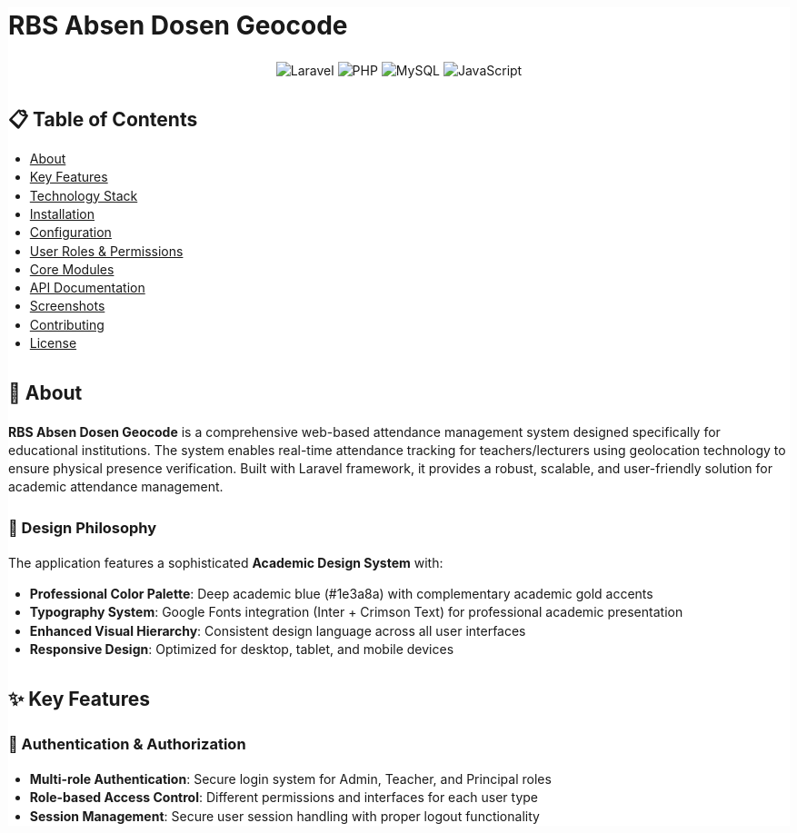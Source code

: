# RBS Absen Dosen Geocode

<p align="center">
    <img src="https://img.shields.io/badge/Laravel-FF2D20?style=for-the-badge&logo=laravel&logoColor=white" alt="Laravel">
    <img src="https://img.shields.io/badge/PHP-777BB4?style=for-the-badge&logo=php&logoColor=white" alt="PHP">
    <img src="https://img.shields.io/badge/MySQL-4479A1?style=for-the-badge&logo=mysql&logoColor=white" alt="MySQL">
    <img src="https://img.shields.io/badge/JavaScript-F7DF1E?style=for-the-badge&logo=javascript&logoColor=black" alt="JavaScript">
</p>

## 📋 Table of Contents

- [About](#about)
- [Key Features](#key-features)
- [Technology Stack](#technology-stack)
- [Installation](#installation)
- [Configuration](#configuration)
- [User Roles & Permissions](#user-roles--permissions)
- [Core Modules](#core-modules)
- [API Documentation](#api-documentation)
- [Screenshots](#screenshots)
- [Contributing](#contributing)
- [License](#license)

## 🎯 About

**RBS Absen Dosen Geocode** is a comprehensive web-based attendance management system designed specifically for educational institutions. The system enables real-time attendance tracking for teachers/lecturers using geolocation technology to ensure physical presence verification. Built with Laravel framework, it provides a robust, scalable, and user-friendly solution for academic attendance management.

### 🎨 Design Philosophy

The application features a sophisticated **Academic Design System** with:
- **Professional Color Palette**: Deep academic blue (#1e3a8a) with complementary academic gold accents
- **Typography System**: Google Fonts integration (Inter + Crimson Text) for professional academic presentation
- **Enhanced Visual Hierarchy**: Consistent design language across all user interfaces
- **Responsive Design**: Optimized for desktop, tablet, and mobile devices

## ✨ Key Features

### 🔐 Authentication & Authorization
- **Multi-role Authentication**: Secure login system for Admin, Teacher, and Principal roles
- **Role-based Access Control**: Different permissions and interfaces for each user type
- **Session Management**: Secure user session handling with proper logout functionality

